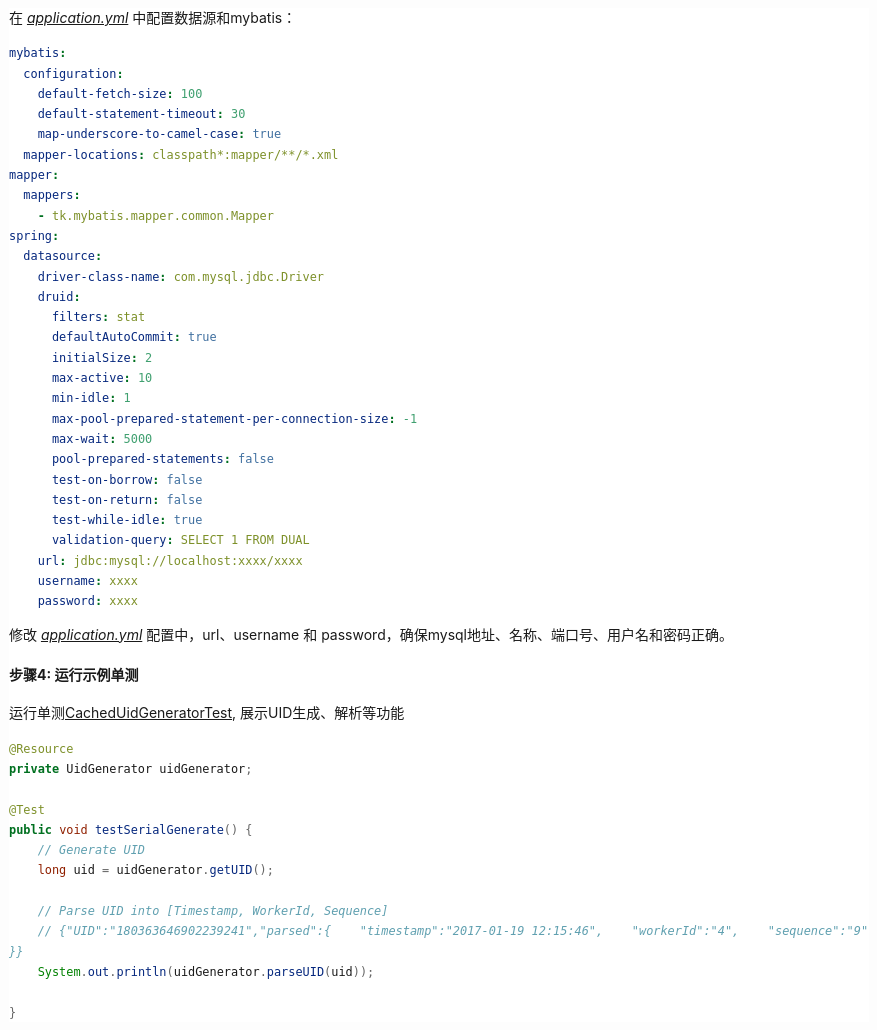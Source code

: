 在 *[application.yml](uid-generator/src/test/resources/application.yml)* 中配置数据源和mybatis：

```yaml
mybatis: 
  configuration:
    default-fetch-size: 100
    default-statement-timeout: 30
    map-underscore-to-camel-case: true
  mapper-locations: classpath*:mapper/**/*.xml
mapper: 
  mappers: 
    - tk.mybatis.mapper.common.Mapper
spring: 
  datasource: 
    driver-class-name: com.mysql.jdbc.Driver
    druid: 
      filters: stat
      defaultAutoCommit: true
      initialSize: 2
      max-active: 10
      min-idle: 1
      max-pool-prepared-statement-per-connection-size: -1
      max-wait: 5000
      pool-prepared-statements: false
      test-on-borrow: false
      test-on-return: false
      test-while-idle: true
      validation-query: SELECT 1 FROM DUAL
    url: jdbc:mysql://localhost:xxxx/xxxx
    username: xxxx
    password: xxxx
```

修改 *[application.yml](uid-generator/src/test/resources/application.yml)* 配置中，url、username 和 password，确保mysql地址、名称、端口号、用户名和密码正确。

#### 步骤4: 运行示例单测

运行单测[CachedUidGeneratorTest](src/test/java/com/baidu/fsg/uid/CachedUidGeneratorTest.java), 展示UID生成、解析等功能
```java
@Resource
private UidGenerator uidGenerator;

@Test
public void testSerialGenerate() {
    // Generate UID
    long uid = uidGenerator.getUID();

    // Parse UID into [Timestamp, WorkerId, Sequence]
    // {"UID":"180363646902239241","parsed":{    "timestamp":"2017-01-19 12:15:46",    "workerId":"4",    "sequence":"9"        }}
    System.out.println(uidGenerator.parseUID(uid));

}
```

